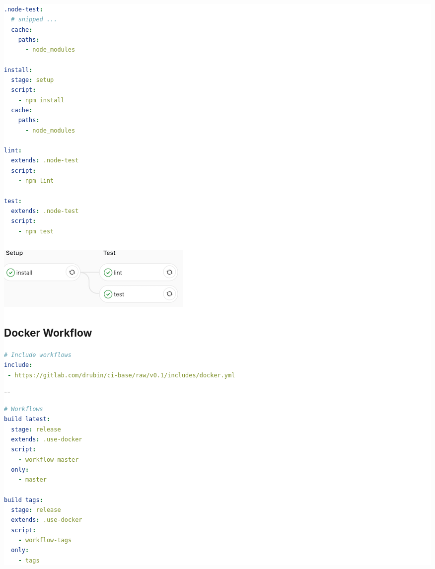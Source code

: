 ```yaml
.node-test: 
  # snipped ...
  cache:
    paths:
      - node_modules
    
install:
  stage: setup
  script:
    - npm install 
  cache:
    paths:
      - node_modules

lint:
  extends: .node-test
  script:
    - npm lint
  
test:
  extends: .node-test
  script:
    - npm test
```
![Logo](node-pr-pipeline.png) 
---

##  Docker Workflow
```yaml
# Include workflows 
include:
 - https://gitlab.com/drubin/ci-base/raw/v0.1/includes/docker.yml
 ```

--

```yaml
# Workflows 
build latest:
  stage: release
  extends: .use-docker
  script:
    - workflow-master
  only:
    - master

build tags:
  stage: release
  extends: .use-docker
  script:
    - workflow-tags
  only:
    - tags
```